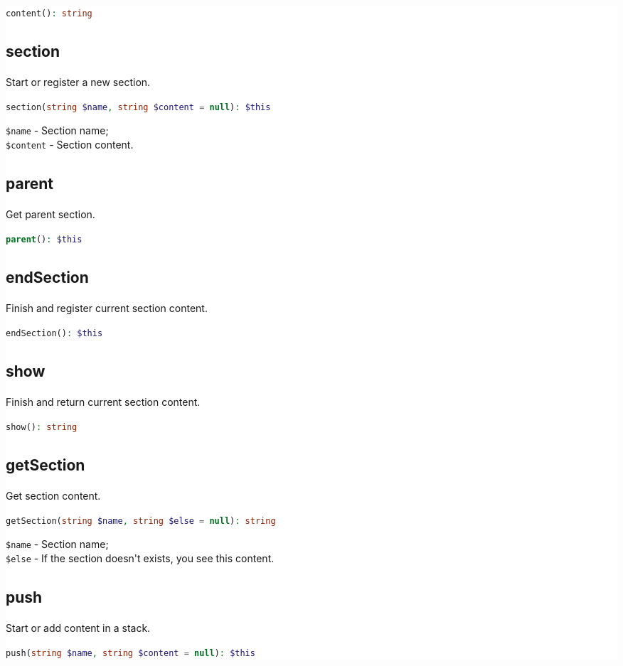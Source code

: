 ```php
content(): string
```

## section

Start or register a new section.

```php
section(string $name, string $content = null): $this
```

`$name` - Section name;  
`$content` - Section content.

## parent

Get parent section.

```php
parent(): $this
```

## endSection

Finish and register current section content.

```php
endSection(): $this
```

## show

Finish and return current section content.

```php
show(): string
```

## getSection

Get section content.

```php
getSection(string $name, string $else = null): string
```

`$name` - Section name;  
`$else` - If the section doesn't exists, you see this content.

## push

Start or add content in a stack.

```php
push(string $name, string $content = null): $this
```
